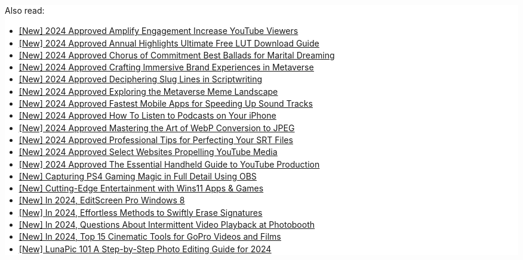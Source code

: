 <ins class="adsbygoogle"
     style="display:block"
     data-ad-format="autorelaxed"
     data-ad-client="ca-pub-7571918770474297"
     data-ad-slot="1223367746"></ins>



<ins class="adsbygoogle"
     style="display:block"
     data-ad-client="ca-pub-7571918770474297"
     data-ad-slot="8358498916"
     data-ad-format="auto"
     data-full-width-responsive="true"></ins>






<span class="atpl-alsoreadstyle">Also read:</span>
<div><ul>
<li><a href="https://facebook-video-footage.techidaily.com/new-2024-approved-amplify-engagement-increase-youtube-viewers/"><u>[New] 2024 Approved  Amplify Engagement  Increase YouTube Viewers</u></a></li>
<li><a href="https://fox-helps.techidaily.com/new-2024-approved-annual-highlights-ultimate-free-lut-download-guide/"><u>[New] 2024 Approved  Annual Highlights  Ultimate Free LUT Download Guide</u></a></li>
<li><a href="https://fox-helps.techidaily.com/new-2024-approved-chorus-of-commitment-best-ballads-for-marital-dreaming/"><u>[New] 2024 Approved  Chorus of Commitment  Best Ballads for Marital Dreaming</u></a></li>
<li><a href="https://fox-helps.techidaily.com/new-2024-approved-crafting-immersive-brand-experiences-in-metaverse/"><u>[New] 2024 Approved  Crafting Immersive Brand Experiences in Metaverse</u></a></li>
<li><a href="https://fox-helps.techidaily.com/new-2024-approved-deciphering-slug-lines-in-scriptwriting/"><u>[New] 2024 Approved  Deciphering Slug Lines in Scriptwriting</u></a></li>
<li><a href="https://fox-helps.techidaily.com/new-2024-approved-exploring-the-metaverse-meme-landscape/"><u>[New] 2024 Approved  Exploring the Metaverse Meme Landscape</u></a></li>
<li><a href="https://fox-helps.techidaily.com/new-2024-approved-fastest-mobile-apps-for-speeding-up-sound-tracks/"><u>[New] 2024 Approved  Fastest Mobile Apps for Speeding Up Sound Tracks</u></a></li>
<li><a href="https://fox-helps.techidaily.com/new-2024-approved-how-to-listen-to-podcasts-on-your-iphone/"><u>[New] 2024 Approved  How To Listen to Podcasts on Your iPhone</u></a></li>
<li><a href="https://fox-helps.techidaily.com/new-2024-approved-mastering-the-art-of-webp-conversion-to-jpeg/"><u>[New] 2024 Approved  Mastering the Art of WebP Conversion to JPEG</u></a></li>
<li><a href="https://fox-helps.techidaily.com/new-2024-approved-professional-tips-for-perfecting-your-srt-files/"><u>[New] 2024 Approved  Professional Tips for Perfecting Your SRT Files</u></a></li>
<li><a href="https://fox-helps.techidaily.com/new-2024-approved-select-websites-propelling-youtube-media/"><u>[New] 2024 Approved  Select Websites Propelling YouTube Media</u></a></li>
<li><a href="https://youtube-sure.techidaily.com/024-approved-the-essential-handheld-guide-to-youtube-production/"><u>[New] 2024 Approved  The Essential Handheld Guide to YouTube Production</u></a></li>
<li><a href="https://video-screen-grab.techidaily.com/new-capturing-ps4-gaming-magic-in-full-detail-using-obs/"><u>[New] Capturing PS4 Gaming Magic in Full Detail Using OBS</u></a></li>
<li><a href="https://fox-helps.techidaily.com/new-cutting-edge-entertainment-with-wins11-apps-and-games/"><u>[New] Cutting-Edge Entertainment with Wins11 Apps & Games</u></a></li>
<li><a href="https://fox-helps.techidaily.com/new-in-2024-editscreen-pro-windows-8/"><u>[New] In 2024, EditScreen Pro Windows 8</u></a></li>
<li><a href="https://fox-helps.techidaily.com/new-in-2024-effortless-methods-to-swiftly-erase-signatures/"><u>[New] In 2024, Effortless Methods to Swiftly Erase Signatures</u></a></li>
<li><a href="https://fox-helps.techidaily.com/new-in-2024-questions-about-intermittent-video-playback-at-photobooth/"><u>[New] In 2024, Questions About Intermittent Video Playback at Photobooth</u></a></li>
<li><a href="https://fox-helps.techidaily.com/new-in-2024-top-15-cinematic-tools-for-gopro-videos-and-films/"><u>[New] In 2024, Top 15 Cinematic Tools for GoPro Videos and Films</u></a></li>
<li><a href="https://fox-helps.techidaily.com/new-lunapic-101-a-step-by-step-photo-editing-guide-for-2024/"><u>[New] LunaPic 101  A Step-by-Step Photo Editing Guide for 2024</u></a></li>